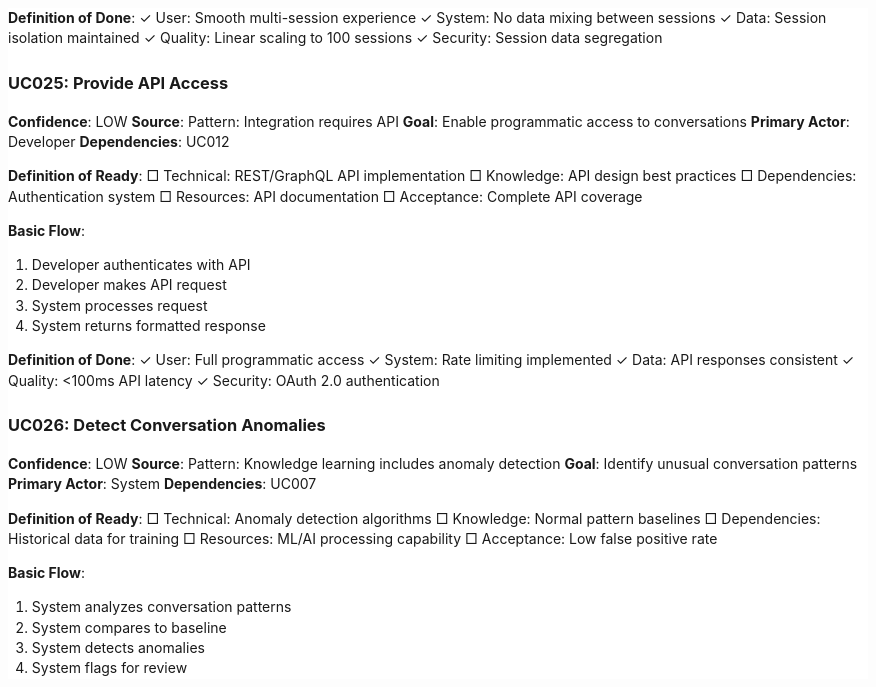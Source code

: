 **Definition of Done**:
✓ User: Smooth multi-session experience
✓ System: No data mixing between sessions
✓ Data: Session isolation maintained
✓ Quality: Linear scaling to 100 sessions
✓ Security: Session data segregation

### UC025: Provide API Access
**Confidence**: LOW
**Source**: Pattern: Integration requires API
**Goal**: Enable programmatic access to conversations
**Primary Actor**: Developer
**Dependencies**: UC012

**Definition of Ready**:
□ Technical: REST/GraphQL API implementation
□ Knowledge: API design best practices
□ Dependencies: Authentication system
□ Resources: API documentation
□ Acceptance: Complete API coverage

**Basic Flow**: 
1. Developer authenticates with API
2. Developer makes API request
3. System processes request
4. System returns formatted response

**Definition of Done**:
✓ User: Full programmatic access
✓ System: Rate limiting implemented
✓ Data: API responses consistent
✓ Quality: <100ms API latency
✓ Security: OAuth 2.0 authentication

### UC026: Detect Conversation Anomalies
**Confidence**: LOW
**Source**: Pattern: Knowledge learning includes anomaly detection
**Goal**: Identify unusual conversation patterns
**Primary Actor**: System
**Dependencies**: UC007

**Definition of Ready**:
□ Technical: Anomaly detection algorithms
□ Knowledge: Normal pattern baselines
□ Dependencies: Historical data for training
□ Resources: ML/AI processing capability
□ Acceptance: Low false positive rate

**Basic Flow**: 
1. System analyzes conversation patterns
2. System compares to baseline
3. System detects anomalies
4. System flags for review
